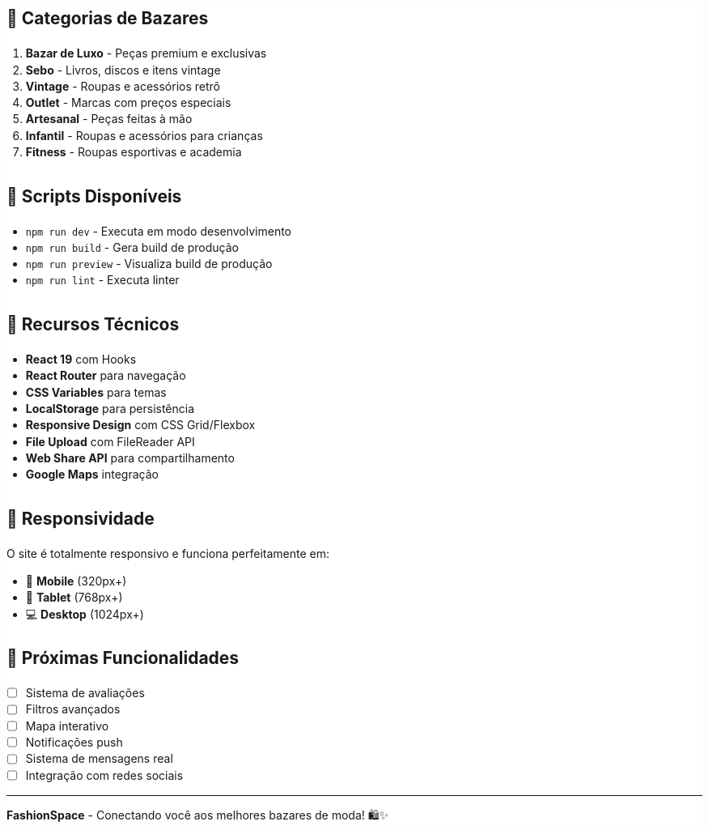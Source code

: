 ## 🎨 Categorias de Bazares

1. **Bazar de Luxo** - Peças premium e exclusivas
2. **Sebo** - Livros, discos e itens vintage
3. **Vintage** - Roupas e acessórios retrô
4. **Outlet** - Marcas com preços especiais
5. **Artesanal** - Peças feitas à mão
6. **Infantil** - Roupas e acessórios para crianças
7. **Fitness** - Roupas esportivas e academia

## 🔧 Scripts Disponíveis

- `npm run dev` - Executa em modo desenvolvimento
- `npm run build` - Gera build de produção
- `npm run preview` - Visualiza build de produção
- `npm run lint` - Executa linter

## 🌟 Recursos Técnicos

- **React 19** com Hooks
- **React Router** para navegação
- **CSS Variables** para temas
- **LocalStorage** para persistência
- **Responsive Design** com CSS Grid/Flexbox
- **File Upload** com FileReader API
- **Web Share API** para compartilhamento
- **Google Maps** integração

## 📱 Responsividade

O site é totalmente responsivo e funciona perfeitamente em:
- 📱 **Mobile** (320px+)
- 📱 **Tablet** (768px+)
- 💻 **Desktop** (1024px+)

## 🎯 Próximas Funcionalidades

- [ ] Sistema de avaliações
- [ ] Filtros avançados
- [ ] Mapa interativo
- [ ] Notificações push
- [ ] Sistema de mensagens real
- [ ] Integração com redes sociais

---

**FashionSpace** - Conectando você aos melhores bazares de moda! 🛍️✨